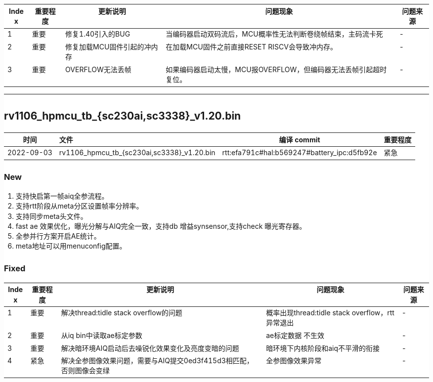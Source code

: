 | Index | 重要程度 | 更新说明                    | 问题现象                                                     | 问题来源 |
| ----- | -------- | --------------------------- | ------------------------------------------------------------ | -------- |
| 1     | 重要     | 修复1.40引入的BUG           | 当编码器启动双码流后，MCU概率性无法判断卷绕帧结束，主码流卡死 | -        |
| 2     | 重要     | 修复加载MCU固件引起的冲内存 | 在加载MCU固件之前直接RESET RISCV会导致冲内存。               | -        |
| 3     | 重要     | OVERFLOW无法丢帧            | 如果编码器启动太慢，MCU报OVERFLOW，但编码器无法丢帧引起超时复位。 | -        |

------

## rv1106_hpmcu_tb_{sc230ai,sc3338}_v1.20.bin

| 时间       | 文件                              | 编译 commit     | 重要程度 |
| ---------- | :-------------------------------- | ---------- | -------- |
| 2022-09-03 | rv1106_hpmcu_tb_{sc230ai,sc3338}_v1.20.bin | rtt:efa791c#hal:b569247#battery_ipc:d5fb92e | 紧急   |

### New

1. 支持快启第一帧aiq全参流程。
2. 支持rtt阶段从meta分区设置帧率分辨率。
3. 支持同步meta头文件。
4. fast ae 效果优化，曝光分解与AIQ完全一致，支持db 增益synsensor,支持check 曝光寄存器。
5. 全参并行方案开启AE统计。
6. meta地址可以用menuconfig配置。

### Fixed

| Index | 重要程度 | 更新说明                                                     | 问题现象                                         | 问题来源 |
| ----- | -------- | ------------------------------------------------------------ | ------------------------------------------------ | -------- |
| 1     | 重要     | 解决thread:tidle stack overflow的问题                        | 概率出现thread:tidle stack overflow，rtt异常退出 | -        |
| 2     | 重要     | 从iq bin中读取ae标定参数                                     | ae标定数据 不生效                                | -        |
| 3     | 重要     | 解决暗环境AIQ启动后去噪锐化效果变化及亮度变暗的问题          | 暗环境下内核阶段和aiq不平滑的衔接                | -        |
| 4     | 紧急     | 解决全参图像效果问题，需要与AIQ提交0ed3f415d3相匹配，否则图像会变绿 | 全参图像效果异常                                 | -        |

